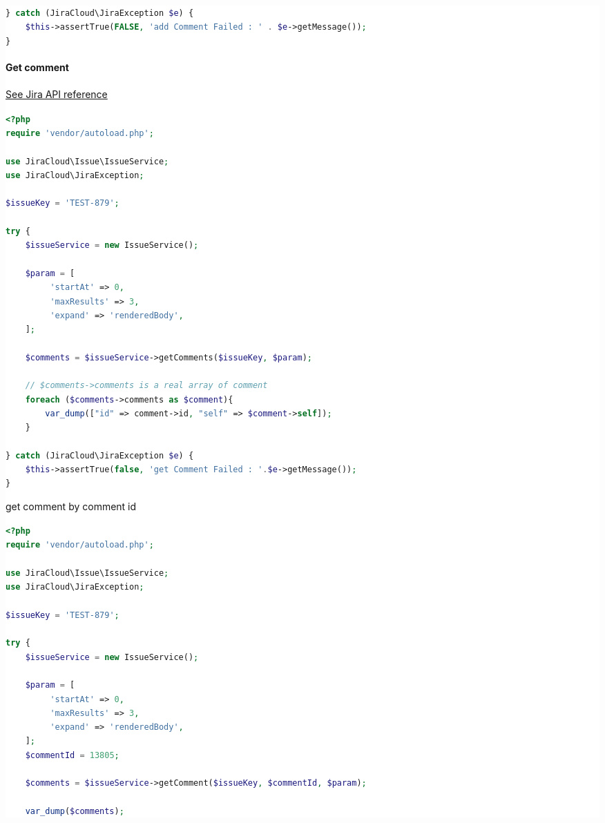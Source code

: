 ```php
} catch (JiraCloud\JiraException $e) {
    $this->assertTrue(FALSE, 'add Comment Failed : ' . $e->getMessage());
}

```

#### Get comment

[See Jira API reference](https://developer.atlassian.com/cloud/jira/platform/rest/v3/api-group-issue-comments/#api-rest-api-3-issue-issueidorkey-comment-get)

```php
<?php
require 'vendor/autoload.php';

use JiraCloud\Issue\IssueService;
use JiraCloud\JiraException;

$issueKey = 'TEST-879';

try {
    $issueService = new IssueService();
    
    $param = [
         'startAt' => 0, 
         'maxResults' => 3,
         'expand' => 'renderedBody',
    ];
   
    $comments = $issueService->getComments($issueKey, $param);

    // $comments->comments is a real array of comment
    foreach ($comments->comments as $comment){
        var_dump(["id" => comment->id, "self" => $comment->self]);
    }  
    
} catch (JiraCloud\JiraException $e) {
    $this->assertTrue(false, 'get Comment Failed : '.$e->getMessage());
}
```

get comment by comment id

```php
<?php
require 'vendor/autoload.php';

use JiraCloud\Issue\IssueService;
use JiraCloud\JiraException;

$issueKey = 'TEST-879';

try {
    $issueService = new IssueService();
    
    $param = [
         'startAt' => 0, 
         'maxResults' => 3,
         'expand' => 'renderedBody',
    ];
    $commentId = 13805;

    $comments = $issueService->getComment($issueKey, $commentId, $param);

    var_dump($comments);
```